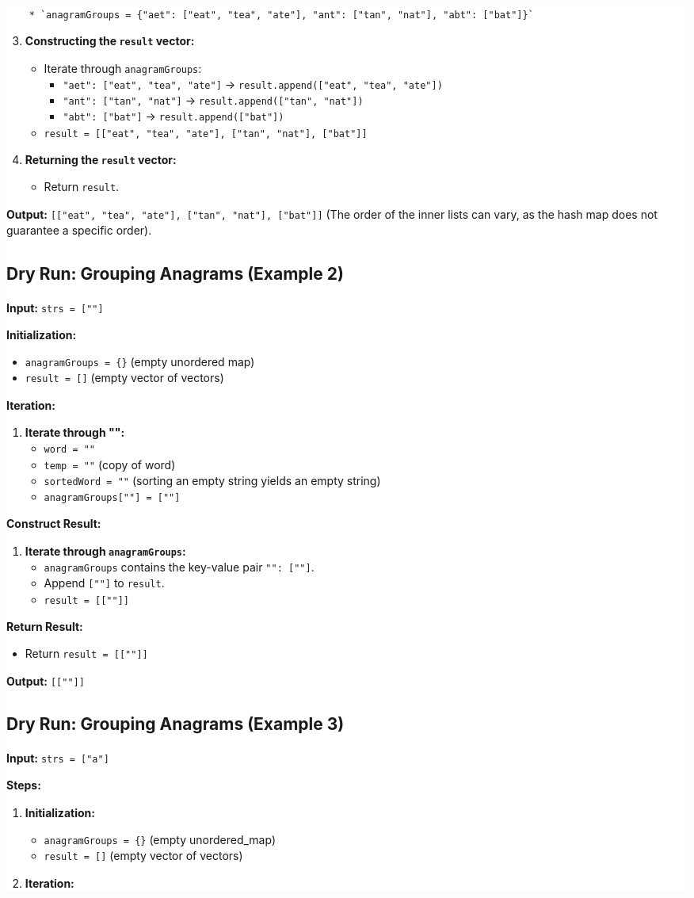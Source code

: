         * `anagramGroups = {"aet": ["eat", "tea", "ate"], "ant": ["tan", "nat"], "abt": ["bat"]}`

3.  **Constructing the `result` vector:**

    * Iterate through `anagramGroups`:
        * `"aet": ["eat", "tea", "ate"]` -> `result.append(["eat", "tea", "ate"])`
        * `"ant": ["tan", "nat"]` -> `result.append(["tan", "nat"])`
        * `"abt": ["bat"]` -> `result.append(["bat"])`
    * `result = [["eat", "tea", "ate"], ["tan", "nat"], ["bat"]]`

4.  **Returning the `result` vector:**

    * Return `result`.

**Output:** `[["eat", "tea", "ate"], ["tan", "nat"], ["bat"]]` (The order of the inner lists can vary, as the hash map does not guarantee a specific order).

## Dry Run: Grouping Anagrams (Example 2)

**Input:** `strs = [""]`

**Initialization:**

* `anagramGroups = {}` (empty unordered map)
* `result = []` (empty vector of vectors)

**Iteration:**

1.  **Iterate through "":**
    * `word = ""`
    * `temp = ""` (copy of word)
    * `sortedWord = ""` (sorting an empty string yields an empty string)
    * `anagramGroups[""] = [""]`

**Construct Result:**

1.  **Iterate through `anagramGroups`:**
    * `anagramGroups` contains the key-value pair `"": [""]`.
    * Append `[""]` to `result`.
    * `result = [[""]]`

**Return Result:**

* Return `result = [[""]]`

**Output:** `[[""]]`

## Dry Run: Grouping Anagrams (Example 3)

**Input:** `strs = ["a"]`

**Steps:**

1.  **Initialization:**
    * `anagramGroups = {}` (empty unordered\_map)
    * `result = []` (empty vector of vectors)

2.  **Iteration:**
